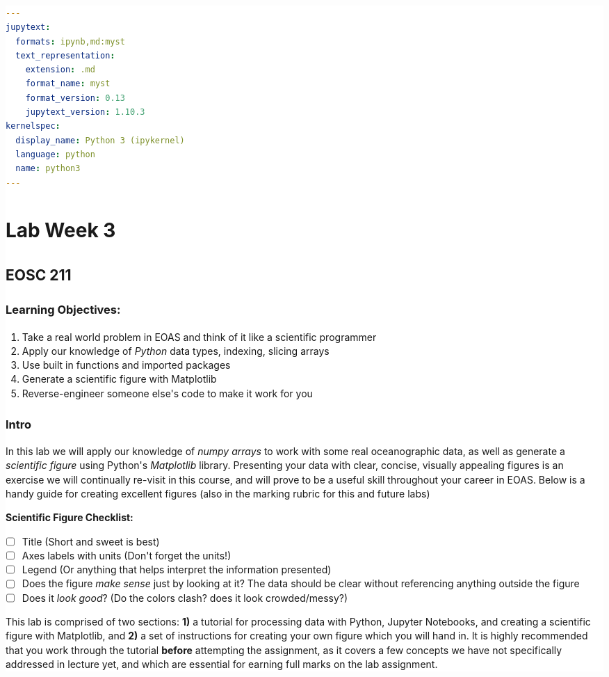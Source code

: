 ```yaml
---
jupytext:
  formats: ipynb,md:myst
  text_representation:
    extension: .md
    format_name: myst
    format_version: 0.13
    jupytext_version: 1.10.3
kernelspec:
  display_name: Python 3 (ipykernel)
  language: python
  name: python3
---
```


# Lab Week 3

## EOSC 211

### Learning Objectives:

1. Take a real world problem in EOAS and think of it like a scientific programmer
2. Apply our knowledge of *Python* data types, indexing, slicing arrays
3. Use built in functions and imported packages
4. Generate a scientific figure with Matplotlib
5. Reverse-engineer someone else's code to make it work for you

### Intro

In this lab we will apply our knowledge of *numpy arrays* to work with some real oceanographic data, as well as  generate a *scientific figure* using Python's *Matplotlib* library. Presenting your data with clear, concise, visually appealing figures is an exercise we will continually re-visit in this course, and will prove to be a useful skill throughout your career in EOAS. Below is a handy guide for creating excellent figures (also in the marking rubric for this and future labs)

<div class="alert alert-block alert-info">
<b>Scientific Figure Checklist:</b> 

- [ ] Title (Short and sweet is best)
- [ ] Axes labels with units (Don't forget the units!)
- [ ] Legend (Or anything that helps interpret the information presented)
- [ ] Does the figure *make sense* just by looking at it? The data should be clear without referencing anything outside the figure
- [ ] Does it *look good*? (Do the colors clash? does it look crowded/messy?)
</div>

This lab is comprised of two sections: **1)** a tutorial for processing data with Python, Jupyter Notebooks, and creating a scientific figure with Matplotlib, and **2)** a set of instructions for creating your own figure which you will hand in. It is highly recommended that you work through the tutorial **before** attempting the assignment, as it covers a few concepts we have not specifically addressed in lecture yet, and which are essential for earning full marks on the lab assignment.

